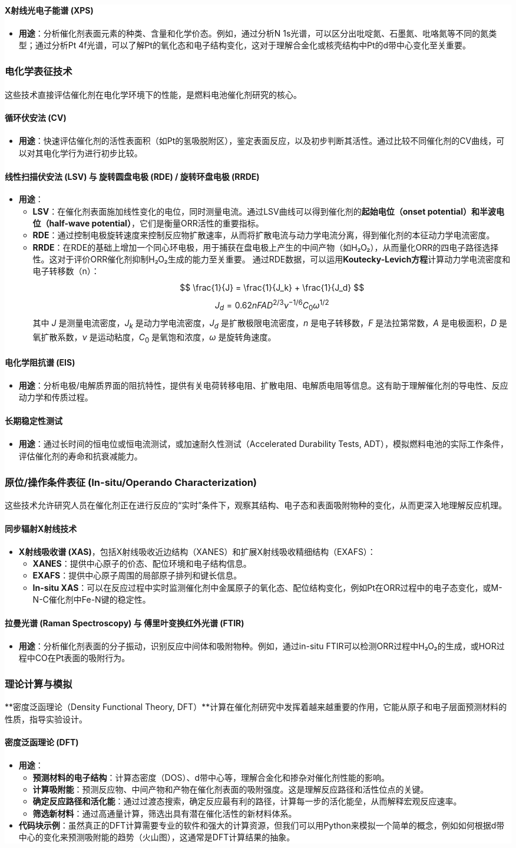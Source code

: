 #### X射线光电子能谱 (XPS)
-   **用途**：分析催化剂表面元素的种类、含量和化学价态。例如，通过分析N 1s光谱，可以区分出吡啶氮、石墨氮、吡咯氮等不同的氮类型；通过分析Pt 4f光谱，可以了解Pt的氧化态和电子结构变化，这对于理解合金化或核壳结构中Pt的d带中心变化至关重要。

### 电化学表征技术

这些技术直接评估催化剂在电化学环境下的性能，是燃料电池催化剂研究的核心。

#### 循环伏安法 (CV)
-   **用途**：快速评估催化剂的活性表面积（如Pt的氢吸脱附区），鉴定表面反应，以及初步判断其活性。通过比较不同催化剂的CV曲线，可以对其电化学行为进行初步比较。

#### 线性扫描伏安法 (LSV) 与 旋转圆盘电极 (RDE) / 旋转环盘电极 (RRDE)
-   **用途**：
    -   **LSV**：在催化剂表面施加线性变化的电位，同时测量电流。通过LSV曲线可以得到催化剂的**起始电位（onset potential）**和**半波电位（half-wave potential）**，它们是衡量ORR活性的重要指标。
    -   **RDE**：通过控制电极旋转速度来控制反应物扩散速率，从而将扩散电流与动力学电流分离，得到催化剂的本征动力学电流密度。
    -   **RRDE**：在RDE的基础上增加一个同心环电极，用于捕获在盘电极上产生的中间产物（如H₂O₂），从而量化ORR的四电子路径选择性。这对于评价ORR催化剂抑制H₂O₂生成的能力至关重要。
    通过RDE数据，可以运用**Koutecky-Levich方程**计算动力学电流密度和电子转移数（n）：
    $$ \frac{1}{J} = \frac{1}{J_k} + \frac{1}{J_d} $$
    $$ J_d = 0.62nFAD^{2/3}\nu^{-1/6}C_0\omega^{1/2} $$
    其中 $J$ 是测量电流密度，$J_k$ 是动力学电流密度，$J_d$ 是扩散极限电流密度，$n$ 是电子转移数，$F$ 是法拉第常数，$A$ 是电极面积，$D$ 是氧扩散系数，$\nu$ 是运动粘度，$C_0$ 是氧饱和浓度，$\omega$ 是旋转角速度。

#### 电化学阻抗谱 (EIS)
-   **用途**：分析电极/电解质界面的阻抗特性，提供有关电荷转移电阻、扩散电阻、电解质电阻等信息。这有助于理解催化剂的导电性、反应动力学和传质过程。

#### 长期稳定性测试
-   **用途**：通过长时间的恒电位或恒电流测试，或加速耐久性测试（Accelerated Durability Tests, ADT），模拟燃料电池的实际工作条件，评估催化剂的寿命和抗衰减能力。

### 原位/操作条件表征 (In-situ/Operando Characterization)

这些技术允许研究人员在催化剂正在进行反应的“实时”条件下，观察其结构、电子态和表面吸附物种的变化，从而更深入地理解反应机理。

#### 同步辐射X射线技术
-   **X射线吸收谱 (XAS)**，包括X射线吸收近边结构（XANES）和扩展X射线吸收精细结构（EXAFS）：
    -   **XANES**：提供中心原子的价态、配位环境和电子结构信息。
    -   **EXAFS**：提供中心原子周围的局部原子排列和键长信息。
    -   **In-situ XAS**：可以在反应过程中实时监测催化剂中金属原子的氧化态、配位结构变化，例如Pt在ORR过程中的电子态变化，或M-N-C催化剂中Fe-N键的稳定性。

#### 拉曼光谱 (Raman Spectroscopy) 与 傅里叶变换红外光谱 (FTIR)
-   **用途**：分析催化剂表面的分子振动，识别反应中间体和吸附物种。例如，通过in-situ FTIR可以检测ORR过程中H₂O₂的生成，或HOR过程中CO在Pt表面的吸附行为。

### 理论计算与模拟

**密度泛函理论（Density Functional Theory, DFT）**计算在催化剂研究中发挥着越来越重要的作用，它能从原子和电子层面预测材料的性质，指导实验设计。

#### 密度泛函理论 (DFT)
-   **用途**：
    -   **预测材料的电子结构**：计算态密度（DOS）、d带中心等，理解合金化和掺杂对催化剂性能的影响。
    -   **计算吸附能**：预测反应物、中间产物和产物在催化剂表面的吸附强度。这是理解反应路径和活性位点的关键。
    -   **确定反应路径和活化能**：通过过渡态搜索，确定反应最有利的路径，计算每一步的活化能垒，从而解释宏观反应速率。
    -   **筛选新材料**：通过高通量计算，筛选出具有潜在催化活性的新材料体系。
-   **代码块示例**：虽然真正的DFT计算需要专业的软件和强大的计算资源，但我们可以用Python来模拟一个简单的概念，例如如何根据d带中心的变化来预测吸附能的趋势（火山图），这通常是DFT计算结果的抽象。
